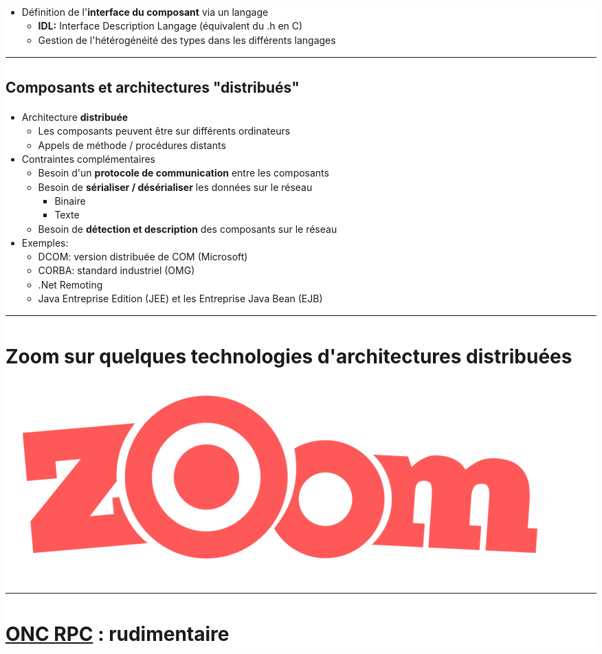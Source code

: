 - Définition de l'**interface du composant** via un langage
  + **IDL:** Interface Description Langage (équivalent du .h en C)
  + Gestion de l'hétérogénéité des types dans les différents langages

---

## Composants et architectures "distribués"

- Architecture **distribuée**
  + Les composants peuvent être sur différents ordinateurs
  + Appels de méthode / procédures distants
- Contraintes complémentaires
  + Besoin d'un **protocole de communication** entre les composants
  + Besoin de **sérialiser / désérialiser** les données sur le réseau
    - Binaire
    - Texte
  + Besoin de **détection et description** des composants sur le réseau
- Exemples:
  + DCOM: version distribuée de COM (Microsoft)
  + CORBA: standard industriel (OMG)
  + .Net Remoting
  + Java Entreprise Edition (JEE) et les Entreprise Java Bean (EJB)

---

# Zoom sur quelques technologies d'architectures distribuées

![center h:15em](images/zoom.png "Source: http://en.wikipedia.org/wiki/File:ZOOM_Israel.png")

---

# [ONC RPC](http://tools.ietf.org/html/rfc5531) : rudimentaire
